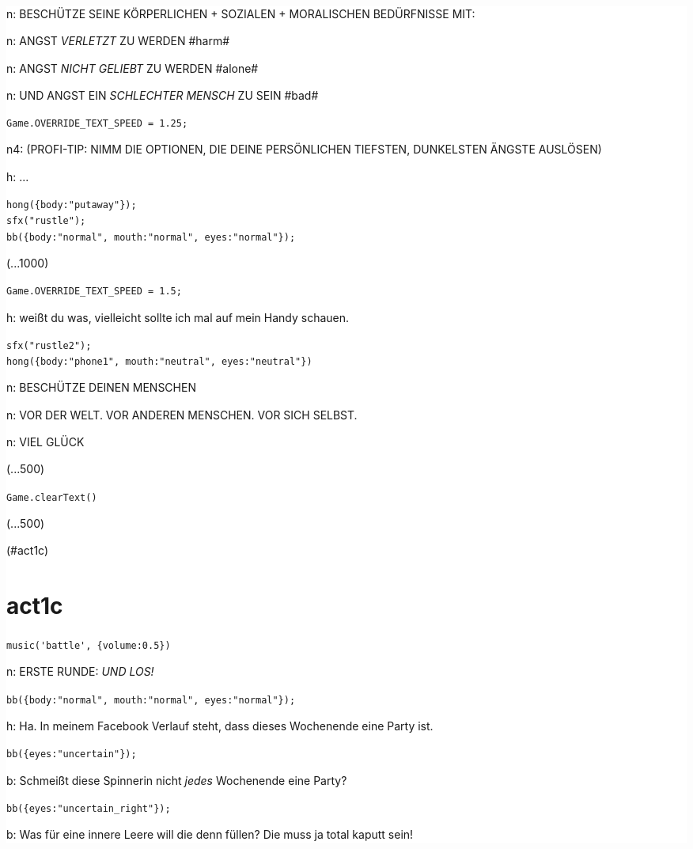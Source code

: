 n: BESCHÜTZE SEINE KÖRPERLICHEN + SOZIALEN + MORALISCHEN BEDÜRFNISSE MIT:

n: ANGST *VERLETZT* ZU WERDEN #harm#

n: ANGST *NICHT GELIEBT* ZU WERDEN #alone#

n: UND ANGST EIN *SCHLECHTER MENSCH* ZU SEIN #bad#

`Game.OVERRIDE_TEXT_SPEED = 1.25;`

n4: (PROFI-TIP: NIMM DIE OPTIONEN, DIE DEINE PERSÖNLICHEN TIEFSTEN, DUNKELSTEN ÄNGSTE AUSLÖSEN)

h: ...

```
hong({body:"putaway"});
sfx("rustle");
bb({body:"normal", mouth:"normal", eyes:"normal"});
```

(...1000)

`Game.OVERRIDE_TEXT_SPEED = 1.5;`

h: weißt du was, vielleicht sollte ich mal auf mein Handy schauen.

```
sfx("rustle2");
hong({body:"phone1", mouth:"neutral", eyes:"neutral"})
```

n: BESCHÜTZE DEINEN MENSCHEN

n: VOR DER WELT. VOR ANDEREN MENSCHEN. VOR SICH SELBST.

n: VIEL GLÜCK

(...500)

`Game.clearText()`

(...500)

(#act1c)

# act1c

`music('battle', {volume:0.5})`

n: ERSTE RUNDE: *UND LOS!*

`bb({body:"normal", mouth:"normal", eyes:"normal"});`

h: Ha. In meinem Facebook Verlauf steht, dass dieses Wochenende eine Party ist.

`bb({eyes:"uncertain"});`

b: Schmeißt diese Spinnerin nicht *jedes* Wochenende eine Party?

`bb({eyes:"uncertain_right"});`

b: Was für eine innere Leere will die denn füllen? Die muss ja total kaputt sein!
